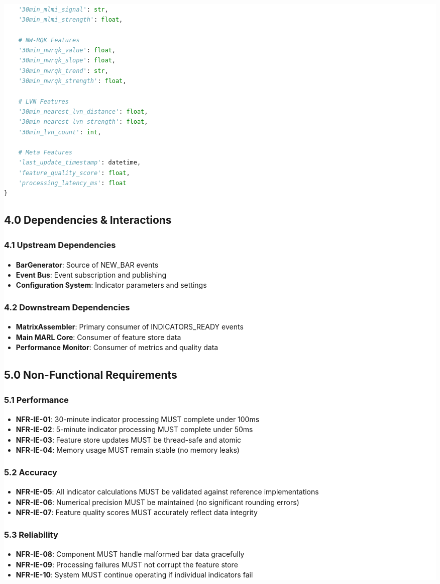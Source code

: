 ```python
    '30min_mlmi_signal': str,
    '30min_mlmi_strength': float,
    
    # NW-RQK Features
    '30min_nwrqk_value': float,
    '30min_nwrqk_slope': float,
    '30min_nwrqk_trend': str,
    '30min_nwrqk_strength': float,
    
    # LVN Features
    '30min_nearest_lvn_distance': float,
    '30min_nearest_lvn_strength': float,
    '30min_lvn_count': int,
    
    # Meta Features
    'last_update_timestamp': datetime,
    'feature_quality_score': float,
    'processing_latency_ms': float
}
```

## 4.0 Dependencies & Interactions

### 4.1 Upstream Dependencies
- **BarGenerator**: Source of NEW_BAR events
- **Event Bus**: Event subscription and publishing
- **Configuration System**: Indicator parameters and settings

### 4.2 Downstream Dependencies  
- **MatrixAssembler**: Primary consumer of INDICATORS_READY events
- **Main MARL Core**: Consumer of feature store data
- **Performance Monitor**: Consumer of metrics and quality data

## 5.0 Non-Functional Requirements

### 5.1 Performance
- **NFR-IE-01**: 30-minute indicator processing MUST complete under 100ms
- **NFR-IE-02**: 5-minute indicator processing MUST complete under 50ms  
- **NFR-IE-03**: Feature store updates MUST be thread-safe and atomic
- **NFR-IE-04**: Memory usage MUST remain stable (no memory leaks)

### 5.2 Accuracy
- **NFR-IE-05**: All indicator calculations MUST be validated against reference implementations
- **NFR-IE-06**: Numerical precision MUST be maintained (no significant rounding errors)
- **NFR-IE-07**: Feature quality scores MUST accurately reflect data integrity

### 5.3 Reliability
- **NFR-IE-08**: Component MUST handle malformed bar data gracefully
- **NFR-IE-09**: Processing failures MUST not corrupt the feature store
- **NFR-IE-10**: System MUST continue operating if individual indicators fail
